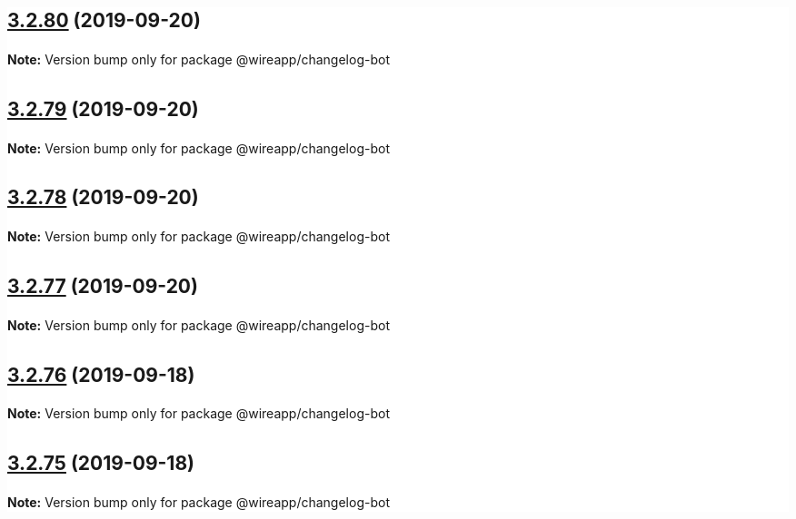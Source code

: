 

## [3.2.80](https://github.com/wireapp/wire-web-packages/tree/master/packages/changelog-bot/compare/@wireapp/changelog-bot@3.2.79...@wireapp/changelog-bot@3.2.80) (2019-09-20)

**Note:** Version bump only for package @wireapp/changelog-bot





## [3.2.79](https://github.com/wireapp/wire-web-packages/tree/master/packages/changelog-bot/compare/@wireapp/changelog-bot@3.2.78...@wireapp/changelog-bot@3.2.79) (2019-09-20)

**Note:** Version bump only for package @wireapp/changelog-bot





## [3.2.78](https://github.com/wireapp/wire-web-packages/tree/master/packages/changelog-bot/compare/@wireapp/changelog-bot@3.2.77...@wireapp/changelog-bot@3.2.78) (2019-09-20)

**Note:** Version bump only for package @wireapp/changelog-bot





## [3.2.77](https://github.com/wireapp/wire-web-packages/tree/master/packages/changelog-bot/compare/@wireapp/changelog-bot@3.2.76...@wireapp/changelog-bot@3.2.77) (2019-09-20)

**Note:** Version bump only for package @wireapp/changelog-bot





## [3.2.76](https://github.com/wireapp/wire-web-packages/tree/master/packages/changelog-bot/compare/@wireapp/changelog-bot@3.2.75...@wireapp/changelog-bot@3.2.76) (2019-09-18)

**Note:** Version bump only for package @wireapp/changelog-bot





## [3.2.75](https://github.com/wireapp/wire-web-packages/tree/master/packages/changelog-bot/compare/@wireapp/changelog-bot@3.2.74...@wireapp/changelog-bot@3.2.75) (2019-09-18)

**Note:** Version bump only for package @wireapp/changelog-bot



